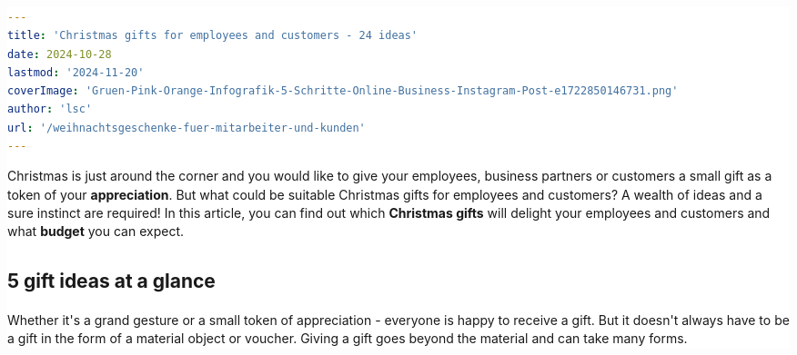 ```yaml
---
title: 'Christmas gifts for employees and customers - 24 ideas'
date: 2024-10-28
lastmod: '2024-11-20'
coverImage: 'Gruen-Pink-Orange-Infografik-5-Schritte-Online-Business-Instagram-Post-e1722850146731.png'
author: 'lsc'
url: '/weihnachtsgeschenke-fuer-mitarbeiter-und-kunden'
---
```


Christmas is just around the corner and you would like to give your employees, business partners or customers a small gift as a token of your **appreciation**. But what could be suitable Christmas gifts for employees and customers? A wealth of ideas and a sure instinct are required! In this article, you can find out which **Christmas gifts** will delight your employees and customers and what **budget** you can expect.

## 5 gift ideas at a glance

Whether it's a grand gesture or a small token of appreciation - everyone is happy to receive a gift. But it doesn't always have to be a gift in the form of a material object or voucher. Giving a gift goes beyond the material and can take many forms.
